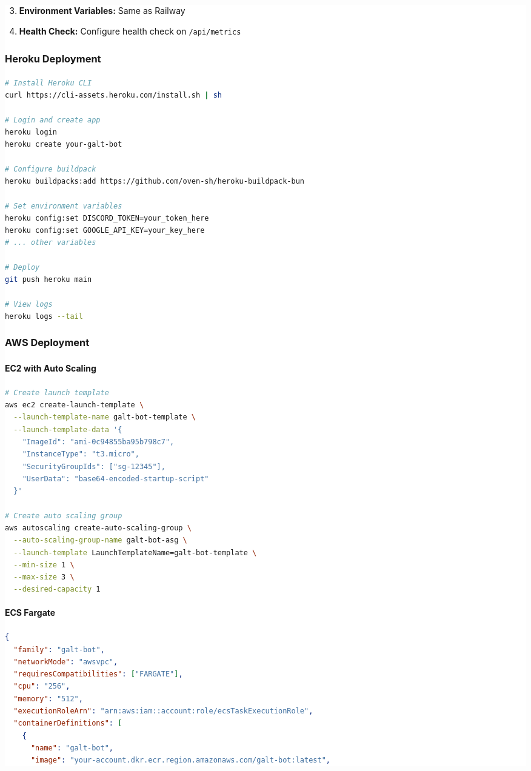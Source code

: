 3. **Environment Variables:** Same as Railway

4. **Health Check:** Configure health check on `/api/metrics`

### Heroku Deployment

```bash
# Install Heroku CLI
curl https://cli-assets.heroku.com/install.sh | sh

# Login and create app
heroku login
heroku create your-galt-bot

# Configure buildpack
heroku buildpacks:add https://github.com/oven-sh/heroku-buildpack-bun

# Set environment variables
heroku config:set DISCORD_TOKEN=your_token_here
heroku config:set GOOGLE_API_KEY=your_key_here
# ... other variables

# Deploy
git push heroku main

# View logs
heroku logs --tail
```

### AWS Deployment

#### EC2 with Auto Scaling
```bash
# Create launch template
aws ec2 create-launch-template \
  --launch-template-name galt-bot-template \
  --launch-template-data '{
    "ImageId": "ami-0c94855ba95b798c7",
    "InstanceType": "t3.micro",
    "SecurityGroupIds": ["sg-12345"],
    "UserData": "base64-encoded-startup-script"
  }'

# Create auto scaling group
aws autoscaling create-auto-scaling-group \
  --auto-scaling-group-name galt-bot-asg \
  --launch-template LaunchTemplateName=galt-bot-template \
  --min-size 1 \
  --max-size 3 \
  --desired-capacity 1
```

#### ECS Fargate
```json
{
  "family": "galt-bot",
  "networkMode": "awsvpc",
  "requiresCompatibilities": ["FARGATE"],
  "cpu": "256",
  "memory": "512",
  "executionRoleArn": "arn:aws:iam::account:role/ecsTaskExecutionRole",
  "containerDefinitions": [
    {
      "name": "galt-bot",
      "image": "your-account.dkr.ecr.region.amazonaws.com/galt-bot:latest",
```